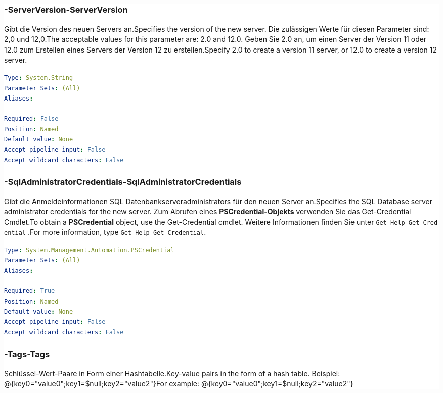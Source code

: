 ### <span data-ttu-id="9031d-128">-ServerVersion</span><span class="sxs-lookup"><span data-stu-id="9031d-128">-ServerVersion</span></span>
<span data-ttu-id="9031d-129">Gibt die Version des neuen Servers an.</span><span class="sxs-lookup"><span data-stu-id="9031d-129">Specifies the version of the new server.</span></span> <span data-ttu-id="9031d-130">Die zulässigen Werte für diesen Parameter sind: 2,0 und 12,0.</span><span class="sxs-lookup"><span data-stu-id="9031d-130">The acceptable values for this parameter are: 2.0 and 12.0.</span></span>
<span data-ttu-id="9031d-131">Geben Sie 2.0 an, um einen Server der Version 11 oder 12.0 zum Erstellen eines Servers der Version 12 zu erstellen.</span><span class="sxs-lookup"><span data-stu-id="9031d-131">Specify 2.0 to create a version 11 server, or 12.0 to create a version 12 server.</span></span>

```yaml
Type: System.String
Parameter Sets: (All)
Aliases:

Required: False
Position: Named
Default value: None
Accept pipeline input: False
Accept wildcard characters: False
```

### <span data-ttu-id="9031d-132">-SqlAdministratorCredentials</span><span class="sxs-lookup"><span data-stu-id="9031d-132">-SqlAdministratorCredentials</span></span>
<span data-ttu-id="9031d-133">Gibt die Anmeldeinformationen SQL Datenbankserveradministrators für den neuen Server an.</span><span class="sxs-lookup"><span data-stu-id="9031d-133">Specifies the SQL Database server administrator credentials for the new server.</span></span> <span data-ttu-id="9031d-134">Zum Abrufen eines **PSCredential-Objekts** verwenden Sie das Get-Credential Cmdlet.</span><span class="sxs-lookup"><span data-stu-id="9031d-134">To obtain a **PSCredential** object, use the Get-Credential cmdlet.</span></span> <span data-ttu-id="9031d-135">Weitere Informationen finden Sie unter `Get-Help
Get-Credential` .</span><span class="sxs-lookup"><span data-stu-id="9031d-135">For more information, type `Get-Help
Get-Credential`.</span></span>

```yaml
Type: System.Management.Automation.PSCredential
Parameter Sets: (All)
Aliases:

Required: True
Position: Named
Default value: None
Accept pipeline input: False
Accept wildcard characters: False
```

### <span data-ttu-id="9031d-136">-Tags</span><span class="sxs-lookup"><span data-stu-id="9031d-136">-Tags</span></span>
<span data-ttu-id="9031d-137">Schlüssel-Wert-Paare in Form einer Hashtabelle.</span><span class="sxs-lookup"><span data-stu-id="9031d-137">Key-value pairs in the form of a hash table.</span></span> <span data-ttu-id="9031d-138">Beispiel: @{key0="value0";key1=$null;key2="value2"}</span><span class="sxs-lookup"><span data-stu-id="9031d-138">For example: @{key0="value0";key1=$null;key2="value2"}</span></span>
